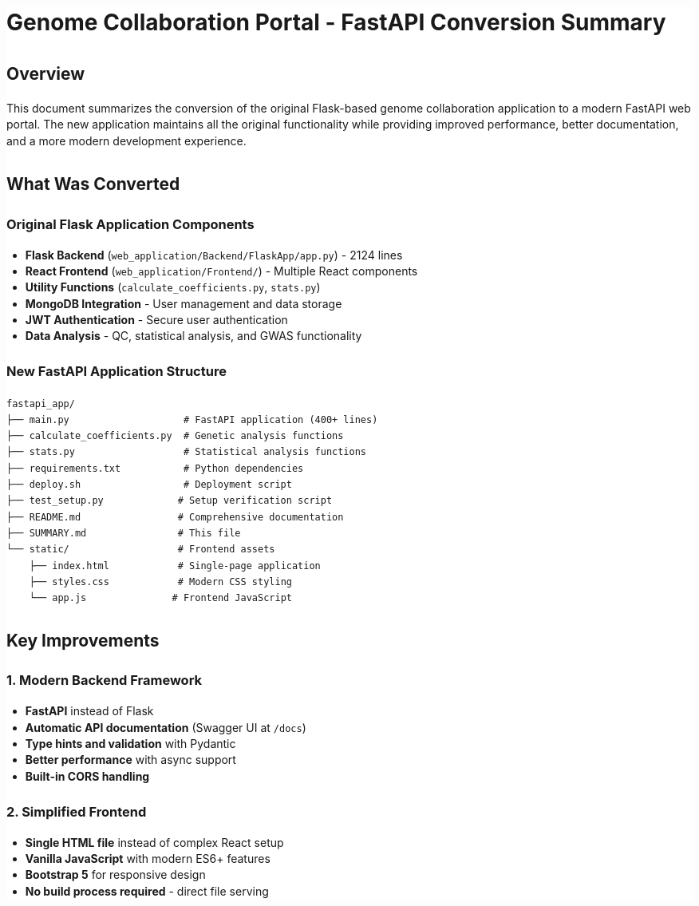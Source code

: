 # Genome Collaboration Portal - FastAPI Conversion Summary

## Overview

This document summarizes the conversion of the original Flask-based genome collaboration application to a modern FastAPI web portal. The new application maintains all the original functionality while providing improved performance, better documentation, and a more modern development experience.

## What Was Converted

### Original Flask Application Components
- **Flask Backend** (`web_application/Backend/FlaskApp/app.py`) - 2124 lines
- **React Frontend** (`web_application/Frontend/`) - Multiple React components
- **Utility Functions** (`calculate_coefficients.py`, `stats.py`)
- **MongoDB Integration** - User management and data storage
- **JWT Authentication** - Secure user authentication
- **Data Analysis** - QC, statistical analysis, and GWAS functionality

### New FastAPI Application Structure

```
fastapi_app/
├── main.py                    # FastAPI application (400+ lines)
├── calculate_coefficients.py  # Genetic analysis functions
├── stats.py                   # Statistical analysis functions
├── requirements.txt           # Python dependencies
├── deploy.sh                  # Deployment script
├── test_setup.py             # Setup verification script
├── README.md                 # Comprehensive documentation
├── SUMMARY.md                # This file
└── static/                   # Frontend assets
    ├── index.html            # Single-page application
    ├── styles.css            # Modern CSS styling
    └── app.js               # Frontend JavaScript
```

## Key Improvements

### 1. **Modern Backend Framework**
- **FastAPI** instead of Flask
- **Automatic API documentation** (Swagger UI at `/docs`)
- **Type hints and validation** with Pydantic
- **Better performance** with async support
- **Built-in CORS handling**

### 2. **Simplified Frontend**
- **Single HTML file** instead of complex React setup
- **Vanilla JavaScript** with modern ES6+ features
- **Bootstrap 5** for responsive design
- **No build process required** - direct file serving
